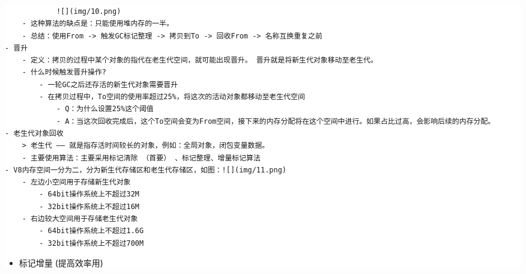                 ![](img/10.png)
        - 这种算法的缺点是：只能使用堆内存的一半。
        - 总结：使用From -> 触发GC标记整理 -> 拷贝到To -> 回收From -> 名称互换重复之前
    - 晋升
        - 定义：拷贝的过程中某个对象的指代在老生代空间，就可能出现晋升。 晋升就是将新生代对象移动至老生代。
        - 什么时候触发晋升操作?
            - 一轮GC之后还存活的新生代对象需要晋升
            - 在拷贝过程中，To空间的使用率超过25%，将这次的活动对象都移动至老生代空间
                - Q：为什么设置25%这个阈值
                - A：当这次回收完成后，这个To空间会变为From空间，接下来的内存分配将在这个空间中进行。如果占比过高，会影响后续的内存分配。
    - 老生代对象回收
        > 老生代 —— 就是指存活时间较长的对象，例如：全局对象，闭包变量数据。
        - 主要使用算法：主要采用标记清除 （首要） 、标记整理、增量标记算法
    - V8内存空间一分为二，分为新生代存储区和老生代存储区，如图：![](img/11.png)
        - 左边小空间用于存储新生代对象
            - 64bit操作系统上不超过32M
            - 32bit操作系统上不超过16M
        - 右边较大空间用于存储老生代对象
            - 64bit操作系统上不超过1.6G
            - 32bit操作系统上不超过700M
- 标记增量 (提高效率用)